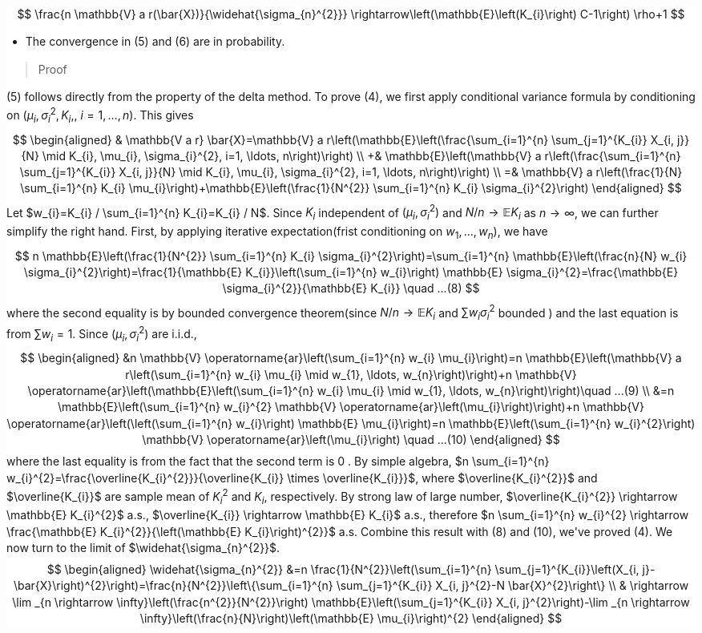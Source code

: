 $$
\frac{n \mathbb{V} a r(\bar{X})}{\widehat{\sigma_{n}^{2}}} \rightarrow\left(\mathbb{E}\left(K_{i}\right) C-1\right) \rho+1
$$
- The convergence in (5) and (6) are in probability.

> Proof

(5) follows directly from the property of the delta method. To prove $(4)$, we first apply conditional variance formula by conditioning on $\left(\mu_{i}, \sigma_{i}^{2}, K_{i},\right.$, $i=1, \ldots, n)$. This gives
$$
\begin{aligned}
& \mathbb{V a r} \bar{X}=\mathbb{V} a r\left(\mathbb{E}\left(\frac{\sum_{i=1}^{n} \sum_{j=1}^{K_{i}} X_{i, j}}{N} \mid K_{i}, \mu_{i}, \sigma_{i}^{2}, i=1, \ldots, n\right)\right) \\
+& \mathbb{E}\left(\mathbb{V} a r\left(\frac{\sum_{i=1}^{n} \sum_{j=1}^{K_{i}} X_{i, j}}{N} \mid K_{i}, \mu_{i}, \sigma_{i}^{2}, i=1, \ldots, n\right)\right) \\
=& \mathbb{V} a r\left(\frac{1}{N} \sum_{i=1}^{n} K_{i} \mu_{i}\right)+\mathbb{E}\left(\frac{1}{N^{2}} \sum_{i=1}^{n} K_{i} \sigma_{i}^{2}\right)
\end{aligned}
$$
Let $w_{i}=K_{i} / \sum_{i=1}^{n} K_{i}=K_{i} / N$. Since $K_{i}$ independent of $\left(\mu_{i}, \sigma_{i}^{2}\right)$ and $N / n \rightarrow \mathbb{E} K_{i}$ as $n \rightarrow \infty$, we can further simplify the right hand. First, by applying iterative expectation(frist conditioning on $\left.w_{1}, \ldots, w_{n}\right)$, we have
$$
n \mathbb{E}\left(\frac{1}{N^{2}} \sum_{i=1}^{n} K_{i} \sigma_{i}^{2}\right)=\sum_{i=1}^{n} \mathbb{E}\left(\frac{n}{N} w_{i} \sigma_{i}^{2}\right)=\frac{1}{\mathbb{E} K_{i}}\left(\sum_{i=1}^{n} w_{i}\right) \mathbb{E} \sigma_{i}^{2}=\frac{\mathbb{E} \sigma_{i}^{2}}{\mathbb{E} K_{i}} \quad ...(8)
$$
where the second equality is by bounded convergence theorem(since $N / n \rightarrow \mathbb{E} K_{i}$ and $\sum w_{i} \sigma_{i}^{2}$ bounded $)$ and the last equation is from $\sum w_{i}=1$. Since $\left(\mu_{i}, \sigma_{i}^{2}\right)$ are i.i.d.,
$$
\begin{aligned}
&n \mathbb{V} \operatorname{ar}\left(\sum_{i=1}^{n} w_{i} \mu_{i}\right)=n \mathbb{E}\left(\mathbb{V} a r\left(\sum_{i=1}^{n} w_{i} \mu_{i} \mid w_{1}, \ldots, w_{n}\right)\right)+n \mathbb{V} \operatorname{ar}\left(\mathbb{E}\left(\sum_{i=1}^{n} w_{i} \mu_{i} \mid w_{1}, \ldots, w_{n}\right)\right)\quad ...(9) \\ 
&=n \mathbb{E}\left(\sum_{i=1}^{n} w_{i}^{2} \mathbb{V} \operatorname{ar}\left(\mu_{i}\right)\right)+n \mathbb{V} \operatorname{ar}\left(\left(\sum_{i=1}^{n} w_{i}\right) \mathbb{E} \mu_{i}\right)=n \mathbb{E}\left(\sum_{i=1}^{n} w_{i}^{2}\right) \mathbb{V} \operatorname{ar}\left(\mu_{i}\right) \quad ...(10)
\end{aligned}
$$
where the last equality is from the fact that the second term is 0 . By simple algebra, $n \sum_{i=1}^{n} w_{i}^{2}=\frac{\overline{K_{i}^{2}}}{\overline{K_{i}} \times \overline{K_{i}}}$, where $\overline{K_{i}^{2}}$ and $\overline{K_{i}}$ are sample mean of $K_{i}^{2}$ and $K_{i}$, respectively. By strong law of large number, $\overline{K_{i}^{2}} \rightarrow \mathbb{E} K_{i}^{2}$ a.s., $\overline{K_{i}} \rightarrow \mathbb{E} K_{i}$ a.s., therefore $n \sum_{i=1}^{n} w_{i}^{2} \rightarrow \frac{\mathbb{E} K_{i}^{2}}{\left(\mathbb{E} K_{i}\right)^{2}}$ a.s. Combine this result with (8) and (10), we've proved (4).
We now turn to the limit of $\widehat{\sigma_{n}^{2}}$.
$$
\begin{aligned}
\widehat{\sigma_{n}^{2}} &=n \frac{1}{N^{2}}\left(\sum_{i=1}^{n} \sum_{j=1}^{K_{i}}\left(X_{i, j}-\bar{X}\right)^{2}\right)=\frac{n}{N^{2}}\left\{\sum_{i=1}^{n} \sum_{j=1}^{K_{i}} X_{i, j}^{2}-N \bar{X}^{2}\right\} \\
& \rightarrow \lim _{n \rightarrow \infty}\left(\frac{n^{2}}{N^{2}}\right) \mathbb{E}\left(\sum_{j=1}^{K_{i}} X_{i, j}^{2}\right)-\lim _{n \rightarrow \infty}\left(\frac{n}{N}\right)\left(\mathbb{E} \mu_{i}\right)^{2}
\end{aligned}
$$